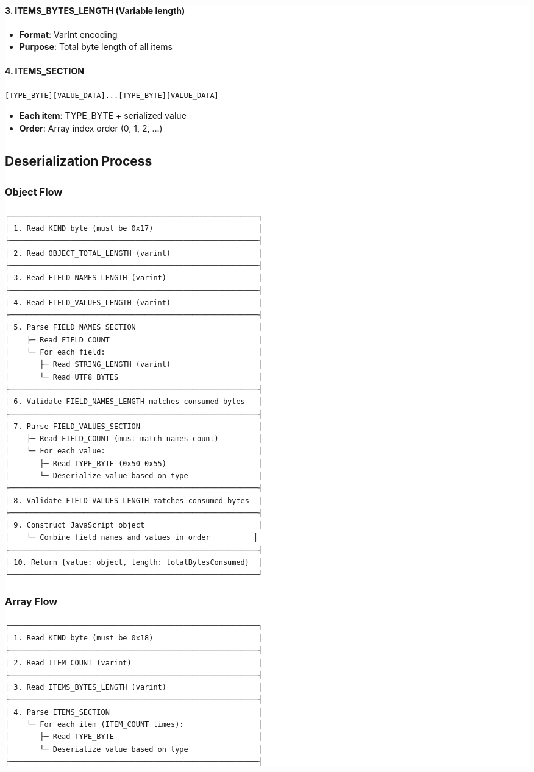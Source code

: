#### 3. ITEMS_BYTES_LENGTH (Variable length)
- **Format**: VarInt encoding
- **Purpose**: Total byte length of all items

#### 4. ITEMS_SECTION
```
[TYPE_BYTE][VALUE_DATA]...[TYPE_BYTE][VALUE_DATA]
```

- **Each item**: TYPE_BYTE + serialized value
- **Order**: Array index order (0, 1, 2, ...)

## Deserialization Process

### Object Flow

```
┌─────────────────────────────────────────────────────────┐
│ 1. Read KIND byte (must be 0x17)                        │
├─────────────────────────────────────────────────────────┤
│ 2. Read OBJECT_TOTAL_LENGTH (varint)                    │
├─────────────────────────────────────────────────────────┤
│ 3. Read FIELD_NAMES_LENGTH (varint)                     │
├─────────────────────────────────────────────────────────┤
│ 4. Read FIELD_VALUES_LENGTH (varint)                    │
├─────────────────────────────────────────────────────────┤
│ 5. Parse FIELD_NAMES_SECTION                            │
│    ├─ Read FIELD_COUNT                                  │
│    └─ For each field:                                   │
│       ├─ Read STRING_LENGTH (varint)                    │
│       └─ Read UTF8_BYTES                                │
├─────────────────────────────────────────────────────────┤
│ 6. Validate FIELD_NAMES_LENGTH matches consumed bytes   │
├─────────────────────────────────────────────────────────┤
│ 7. Parse FIELD_VALUES_SECTION                           │
│    ├─ Read FIELD_COUNT (must match names count)         │
│    └─ For each value:                                   │
│       ├─ Read TYPE_BYTE (0x50-0x55)                     │
│       └─ Deserialize value based on type                │
├─────────────────────────────────────────────────────────┤
│ 8. Validate FIELD_VALUES_LENGTH matches consumed bytes  │
├─────────────────────────────────────────────────────────┤
│ 9. Construct JavaScript object                          │
│    └─ Combine field names and values in order          │
├─────────────────────────────────────────────────────────┤
│ 10. Return {value: object, length: totalBytesConsumed}  │
└─────────────────────────────────────────────────────────┘
```

### Array Flow

```
┌─────────────────────────────────────────────────────────┐
│ 1. Read KIND byte (must be 0x18)                        │
├─────────────────────────────────────────────────────────┤
│ 2. Read ITEM_COUNT (varint)                             │
├─────────────────────────────────────────────────────────┤
│ 3. Read ITEMS_BYTES_LENGTH (varint)                     │
├─────────────────────────────────────────────────────────┤
│ 4. Parse ITEMS_SECTION                                  │
│    └─ For each item (ITEM_COUNT times):                 │
│       ├─ Read TYPE_BYTE                                 │
│       └─ Deserialize value based on type                │
├─────────────────────────────────────────────────────────┤
```